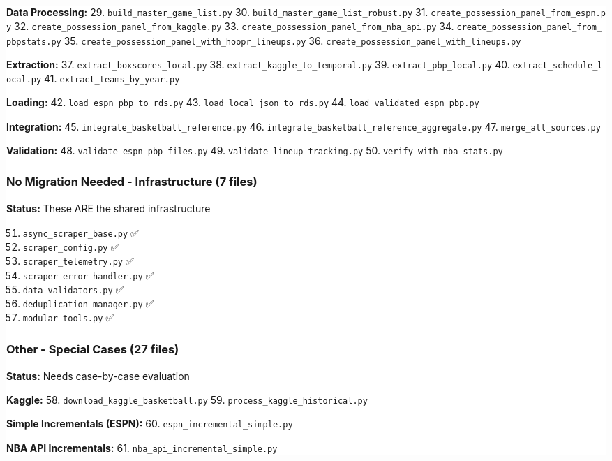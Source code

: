 **Data Processing:**
29. `build_master_game_list.py`
30. `build_master_game_list_robust.py`
31. `create_possession_panel_from_espn.py`
32. `create_possession_panel_from_kaggle.py`
33. `create_possession_panel_from_nba_api.py`
34. `create_possession_panel_from_pbpstats.py`
35. `create_possession_panel_with_hoopr_lineups.py`
36. `create_possession_panel_with_lineups.py`

**Extraction:**
37. `extract_boxscores_local.py`
38. `extract_kaggle_to_temporal.py`
39. `extract_pbp_local.py`
40. `extract_schedule_local.py`
41. `extract_teams_by_year.py`

**Loading:**
42. `load_espn_pbp_to_rds.py`
43. `load_local_json_to_rds.py`
44. `load_validated_espn_pbp.py`

**Integration:**
45. `integrate_basketball_reference.py`
46. `integrate_basketball_reference_aggregate.py`
47. `merge_all_sources.py`

**Validation:**
48. `validate_espn_pbp_files.py`
49. `validate_lineup_tracking.py`
50. `verify_with_nba_stats.py`

### No Migration Needed - Infrastructure (7 files)
**Status:** These ARE the shared infrastructure

51. `async_scraper_base.py` ✅
52. `scraper_config.py` ✅
53. `scraper_telemetry.py` ✅
54. `scraper_error_handler.py` ✅
55. `data_validators.py` ✅
56. `deduplication_manager.py` ✅
57. `modular_tools.py` ✅

### Other - Special Cases (27 files)
**Status:** Needs case-by-case evaluation

**Kaggle:**
58. `download_kaggle_basketball.py`
59. `process_kaggle_historical.py`

**Simple Incrementals (ESPN):**
60. `espn_incremental_simple.py`

**NBA API Incrementals:**
61. `nba_api_incremental_simple.py`
